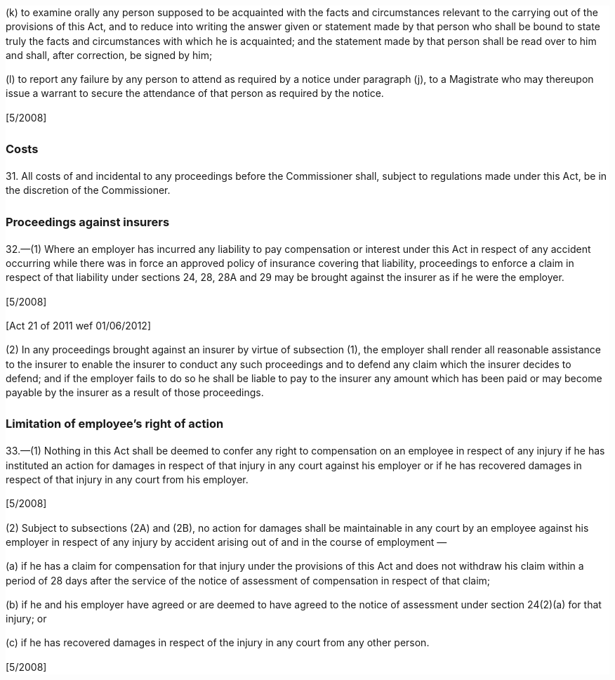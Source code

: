 (k) to examine orally any person supposed to be acquainted with the facts and circumstances relevant to the carrying out of the provisions of this Act, and to reduce into writing the answer given or statement made by that person who shall be bound to state truly the facts and circumstances with which he is acquainted; and the statement made by that person shall be read over to him and shall, after correction, be signed by him;

(l) to report any failure by any person to attend as required by a notice under paragraph (j), to a Magistrate who may thereupon issue a warrant to secure the attendance of that person as required by the notice.

[5/2008]

### Costs

31\. All costs of and incidental to any proceedings before the Commissioner shall, subject to regulations made under this Act, be in the discretion of the Commissioner.

### Proceedings against insurers

32\.—(1) Where an employer has incurred any liability to pay compensation or interest under this Act in respect of any accident occurring while there was in force an approved policy of insurance covering that liability, proceedings to enforce a claim in respect of that liability under sections 24, 28, 28A and 29 may be brought against the insurer as if he were the employer.

[5/2008]

[Act 21 of 2011 wef 01/06/2012]

(2) In any proceedings brought against an insurer by virtue of subsection (1), the employer shall render all reasonable assistance to the insurer to enable the insurer to conduct any such proceedings and to defend any claim which the insurer decides to defend; and if the employer fails to do so he shall be liable to pay to the insurer any amount which has been paid or may become payable by the insurer as a result of those proceedings.

### Limitation of employee’s right of action

33\.—(1) Nothing in this Act shall be deemed to confer any right to compensation on an employee in respect of any injury if he has instituted an action for damages in respect of that injury in any court against his employer or if he has recovered damages in respect of that injury in any court from his employer.

[5/2008]

(2) Subject to subsections (2A) and (2B), no action for damages shall be maintainable in any court by an employee against his employer in respect of any injury by accident arising out of and in the course of employment —

(a) if he has a claim for compensation for that injury under the provisions of this Act and does not withdraw his claim within a period of 28 days after the service of the notice of assessment of compensation in respect of that claim;

(b) if he and his employer have agreed or are deemed to have agreed to the notice of assessment under section 24(2)(a) for that injury; or

(c) if he has recovered damages in respect of the injury in any court from any other person.

[5/2008]
